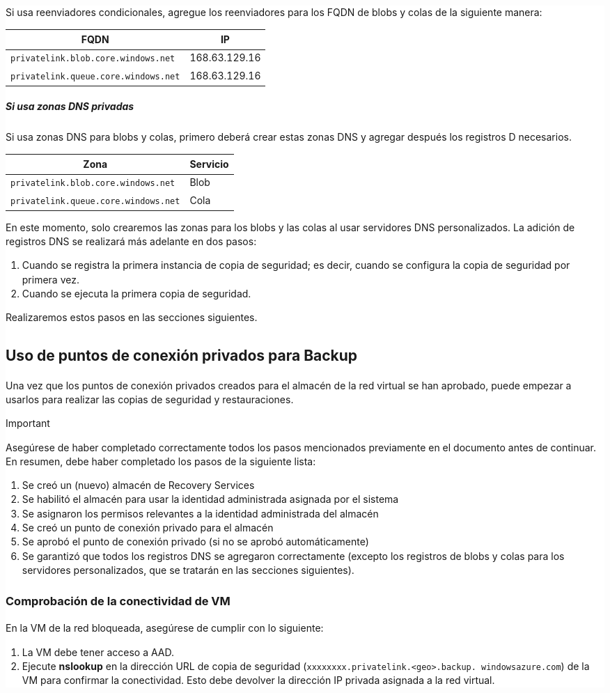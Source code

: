 Si usa reenviadores condicionales, agregue los reenviadores para los FQDN de blobs y colas de la siguiente manera:

|FQDN  |IP  |
|---------|---------|
|`privatelink.blob.core.windows.net`     |  168.63.129.16       |
|`privatelink.queue.core.windows.net`     | 168.63.129.16        |

##### <a name="if-using-private-dns-zones"></a>Si usa zonas DNS privadas

Si usa zonas DNS para blobs y colas, primero deberá crear estas zonas DNS y agregar después los registros D necesarios.

|Zona |Servicio  |
|---------|---------|
|`privatelink.blob.core.windows.net`     |  Blob     |
|`privatelink.queue.core.windows.net`     | Cola        |

En este momento, solo crearemos las zonas para los blobs y las colas al usar servidores DNS personalizados. La adición de registros DNS se realizará más adelante en dos pasos:

1. Cuando se registra la primera instancia de copia de seguridad; es decir, cuando se configura la copia de seguridad por primera vez.
1. Cuando se ejecuta la primera copia de seguridad.

Realizaremos estos pasos en las secciones siguientes.

## <a name="use-private-endpoints-for-backup"></a>Uso de puntos de conexión privados para Backup

Una vez que los puntos de conexión privados creados para el almacén de la red virtual se han aprobado, puede empezar a usarlos para realizar las copias de seguridad y restauraciones.

>[!IMPORTANT]
>Asegúrese de haber completado correctamente todos los pasos mencionados previamente en el documento antes de continuar. En resumen, debe haber completado los pasos de la siguiente lista:
>
>1. Se creó un (nuevo) almacén de Recovery Services
>2. Se habilitó el almacén para usar la identidad administrada asignada por el sistema
>3. Se asignaron los permisos relevantes a la identidad administrada del almacén
>4. Se creó un punto de conexión privado para el almacén
>5. Se aprobó el punto de conexión privado (si no se aprobó automáticamente)
>6. Se garantizó que todos los registros DNS se agregaron correctamente (excepto los registros de blobs y colas para los servidores personalizados, que se tratarán en las secciones siguientes).

### <a name="check-vm-connectivity"></a>Comprobación de la conectividad de VM

En la VM de la red bloqueada, asegúrese de cumplir con lo siguiente:

1. La VM debe tener acceso a AAD.
2. Ejecute **nslookup** en la dirección URL de copia de seguridad (`xxxxxxxx.privatelink.<geo>.backup. windowsazure.com`) de la VM para confirmar la conectividad. Esto debe devolver la dirección IP privada asignada a la red virtual.
